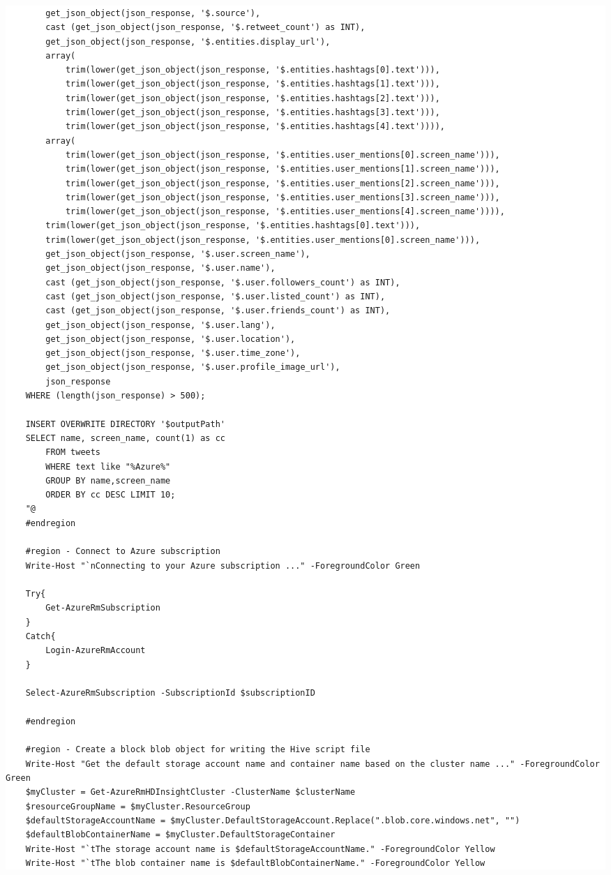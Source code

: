 			get_json_object(json_response, '$.source'),
			cast (get_json_object(json_response, '$.retweet_count') as INT),
			get_json_object(json_response, '$.entities.display_url'),
			array(
				trim(lower(get_json_object(json_response, '$.entities.hashtags[0].text'))),
				trim(lower(get_json_object(json_response, '$.entities.hashtags[1].text'))),
				trim(lower(get_json_object(json_response, '$.entities.hashtags[2].text'))),
				trim(lower(get_json_object(json_response, '$.entities.hashtags[3].text'))),
				trim(lower(get_json_object(json_response, '$.entities.hashtags[4].text')))),
			array(
				trim(lower(get_json_object(json_response, '$.entities.user_mentions[0].screen_name'))),
				trim(lower(get_json_object(json_response, '$.entities.user_mentions[1].screen_name'))),
				trim(lower(get_json_object(json_response, '$.entities.user_mentions[2].screen_name'))),
				trim(lower(get_json_object(json_response, '$.entities.user_mentions[3].screen_name'))),
				trim(lower(get_json_object(json_response, '$.entities.user_mentions[4].screen_name')))),
			trim(lower(get_json_object(json_response, '$.entities.hashtags[0].text'))),
			trim(lower(get_json_object(json_response, '$.entities.user_mentions[0].screen_name'))),
			get_json_object(json_response, '$.user.screen_name'),
			get_json_object(json_response, '$.user.name'),
			cast (get_json_object(json_response, '$.user.followers_count') as INT),
			cast (get_json_object(json_response, '$.user.listed_count') as INT),
			cast (get_json_object(json_response, '$.user.friends_count') as INT),
			get_json_object(json_response, '$.user.lang'),
			get_json_object(json_response, '$.user.location'),
			get_json_object(json_response, '$.user.time_zone'),
			get_json_object(json_response, '$.user.profile_image_url'),
			json_response
		WHERE (length(json_response) > 500);
		
		INSERT OVERWRITE DIRECTORY '$outputPath'
		SELECT name, screen_name, count(1) as cc
			FROM tweets
			WHERE text like "%Azure%"
			GROUP BY name,screen_name
			ORDER BY cc DESC LIMIT 10;
		"@
		#endregion
		
		#region - Connect to Azure subscription
		Write-Host "`nConnecting to your Azure subscription ..." -ForegroundColor Green
		
		Try{
			Get-AzureRmSubscription
		}
		Catch{
			Login-AzureRmAccount
		}
		
		Select-AzureRmSubscription -SubscriptionId $subscriptionID
		
		#endregion
		
		#region - Create a block blob object for writing the Hive script file
		Write-Host "Get the default storage account name and container name based on the cluster name ..." -ForegroundColor Green
		$myCluster = Get-AzureRmHDInsightCluster -ClusterName $clusterName
		$resourceGroupName = $myCluster.ResourceGroup
		$defaultStorageAccountName = $myCluster.DefaultStorageAccount.Replace(".blob.core.windows.net", "")
		$defaultBlobContainerName = $myCluster.DefaultStorageContainer
		Write-Host "`tThe storage account name is $defaultStorageAccountName." -ForegroundColor Yellow
		Write-Host "`tThe blob container name is $defaultBlobContainerName." -ForegroundColor Yellow
		

[curl]: http://curl.haxx.se
[curl-download]: http://curl.haxx.se/download.html
[apache-hive-tutorial]: https://cwiki.apache.org/confluence/display/Hive/Tutorial
[twitter-streaming-api]: https://dev.twitter.com/docs/streaming-apis
[twitter-statuses-filter]: https://dev.twitter.com/docs/api/1.1/post/statuses/filter
[powershell-start]: http://technet.microsoft.com/library/hh847889.aspx
[powershell-install]: powershell-install-configure.md
[powershell-script]: http://technet.microsoft.com/library/ee176961.aspx
[hdinsight-provision]: hdinsight-provision-clusters.md
[hdinsight-get-started]: hdinsight-hadoop-linux-tutorial-get-started.md
[hdinsight-storage-powershell]: ../hdinsight-hadoop-use-blob-storage.md#powershell
[hdinsight-analyze-flight-delay-data]: hdinsight-analyze-flight-delay-data.md
[hdinsight-storage]: ../hdinsight-hadoop-use-blob-storage.md
[hdinsight-use-sqoop]: hdinsight-use-sqoop.md
[hdinsight-power-query]: hdinsight-connect-excel-power-query.md
[hdinsight-hive-odbc]: hdinsight-connect-excel-hive-ODBC-driver.md
[hdinsight-hbase-twitter-sentiment]: hdinsight-hbase-analyze-twitter-sentiment.md